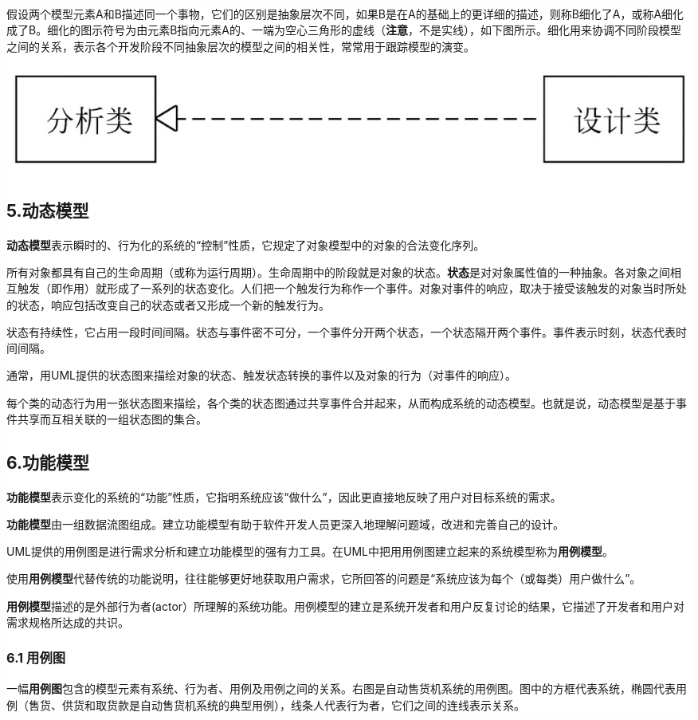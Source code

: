   假设两个模型元素A和B描述同一个事物，它们的区别是抽象层次不同，如果B是在A的基础上的更详细的描述，则称B细化了A，或称A细化成了B。细化的图示符号为由元素B指向元素A的、一端为空心三角形的虚线（**注意**，不是实线），如下图所示。细化用来协调不同阶段模型之间的关系，表示各个开发阶段不同抽象层次的模型之间的相关性，常常用于跟踪模型的演变。

![image-20230210165932288](./images/fef1879614af1e7f90b62553d031dbea4b62f483.png)

## 5.动态模型

  **动态模型**表示瞬时的、行为化的系统的“控制”性质，它规定了对象模型中的对象的合法变化序列。

  所有对象都具有自己的生命周期（或称为运行周期）。生命周期中的阶段就是对象的状态。**状态**是对对象属性值的一种抽象。各对象之间相互触发（即作用）就形成了一系列的状态变化。人们把一个触发行为称作一个事件。对象对事件的响应，取决于接受该触发的对象当时所处的状态，响应包括改变自己的状态或者又形成一个新的触发行为。

  状态有持续性，它占用一段时间间隔。状态与事件密不可分，一个事件分开两个状态，一个状态隔开两个事件。事件表示时刻，状态代表时间间隔。

  通常，用UML提供的状态图来描绘对象的状态、触发状态转换的事件以及对象的行为（对事件的响应）。

  每个类的动态行为用一张状态图来描绘，各个类的状态图通过共享事件合并起来，从而构成系统的动态模型。也就是说，动态模型是基于事件共享而互相关联的一组状态图的集合。

## 6.功能模型

**功能模型**表示变化的系统的“功能”性质，它指明系统应该“做什么”，因此更直接地反映了用户对目标系统的需求。

**功能模型**由一组数据流图组成。建立功能模型有助于软件开发人员更深入地理解问题域，改进和完善自己的设计。

UML提供的用例图是进行需求分析和建立功能模型的强有力工具。在UML中把用用例图建立起来的系统模型称为**用例模型**。

使用**用例模型**代替传统的功能说明，往往能够更好地获取用户需求，它所回答的问题是“系统应该为每个（或每类）用户做什么”。

**用例模型**描述的是外部行为者(actor）所理解的系统功能。用例模型的建立是系统开发者和用户反复讨论的结果，它描述了开发者和用户对需求规格所达成的共识。

### 6.1 用例图

  一幅**用例图**包含的模型元素有系统、行为者、用例及用例之间的关系。右图是自动售货机系统的用例图。图中的方框代表系统，椭圆代表用例（售货、供货和取货款是自动售货机系统的典型用例），线条人代表行为者，它们之间的连线表示关系。
